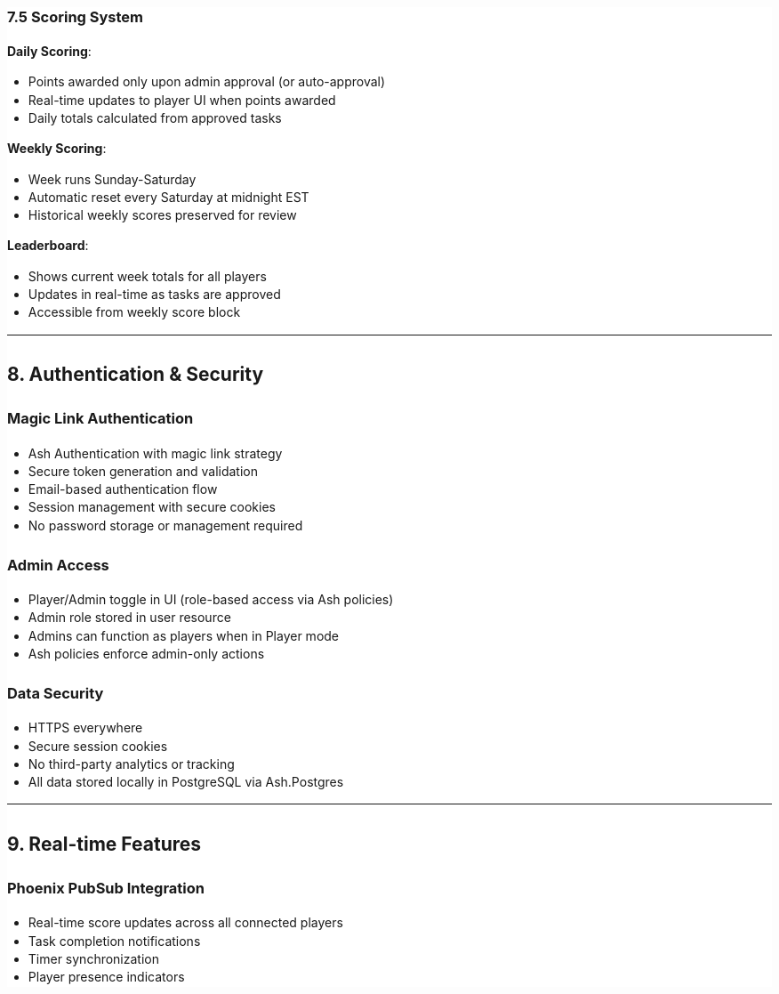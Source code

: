 ### 7.5 Scoring System

**Daily Scoring**:
- Points awarded only upon admin approval (or auto-approval)
- Real-time updates to player UI when points awarded
- Daily totals calculated from approved tasks

**Weekly Scoring**:
- Week runs Sunday-Saturday
- Automatic reset every Saturday at midnight EST
- Historical weekly scores preserved for review

**Leaderboard**:
- Shows current week totals for all players
- Updates in real-time as tasks are approved
- Accessible from weekly score block

---

## 8. Authentication & Security

### Magic Link Authentication
- Ash Authentication with magic link strategy
- Secure token generation and validation
- Email-based authentication flow
- Session management with secure cookies
- No password storage or management required

### Admin Access
- Player/Admin toggle in UI (role-based access via Ash policies)
- Admin role stored in user resource
- Admins can function as players when in Player mode
- Ash policies enforce admin-only actions

### Data Security
- HTTPS everywhere
- Secure session cookies
- No third-party analytics or tracking
- All data stored locally in PostgreSQL via Ash.Postgres

---

## 9. Real-time Features

### Phoenix PubSub Integration
- Real-time score updates across all connected players
- Task completion notifications
- Timer synchronization
- Player presence indicators
